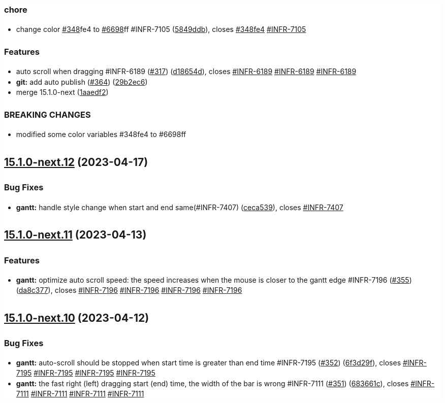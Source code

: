 ### chore

- change color [#348](https://github.com/worktile/ngx-gantt/issues/348)fe4 to [#6698](https://github.com/worktile/ngx-gantt/issues/6698)ff #INFR-7105 ([5849ddb](https://github.com/worktile/ngx-gantt/commit/5849ddbe4fc83d941f2dedbeab3fa1505a1b70ad)), closes [#348fe4](https://github.com/worktile/ngx-gantt/issues/348fe4) [#INFR-7105](https://github.com/worktile/ngx-gantt/issues/INFR-7105)

### Features

- auto scroll when dragging #INFR-6189 ([#317](https://github.com/worktile/ngx-gantt/issues/317)) ([d18654d](https://github.com/worktile/ngx-gantt/commit/d18654d3d55b1cd7dd65d38284093ced3eab6cf2)), closes [#INFR-6189](https://github.com/worktile/ngx-gantt/issues/INFR-6189) [#INFR-6189](https://github.com/worktile/ngx-gantt/issues/INFR-6189) [#INFR-6189](https://github.com/worktile/ngx-gantt/issues/INFR-6189)
- **git:** add auto publish ([#364](https://github.com/worktile/ngx-gantt/issues/364)) ([29b2ec6](https://github.com/worktile/ngx-gantt/commit/29b2ec6412f2e7d6d9e30ff70b6ada804a5e4673))
- merge 15.1.0-next ([1aaedf2](https://github.com/worktile/ngx-gantt/commit/1aaedf28b56cf50e1de06ee91121f872f837617d))

### BREAKING CHANGES

- modified some color variables #348fe4 to #6698ff

## [15.1.0-next.12](https://github.com/worktile/ngx-gantt/compare/15.1.0-next.11...15.1.0-next.12) (2023-04-17)

### Bug Fixes

- **gantt:** handle style change when start and end same(#INFR-7407) ([ceca539](https://github.com/worktile/ngx-gantt/commit/ceca539e11a1bdd09f6f089eef1bc7571bce4c09)), closes [#INFR-7407](https://github.com/worktile/ngx-gantt/issues/INFR-7407)

## [15.1.0-next.11](https://github.com/worktile/ngx-gantt/compare/15.1.0-next.10...15.1.0-next.11) (2023-04-13)

### Features

- **gantt:** optimize auto scroll speed: the speed increases when the mouse is closer to the gantt edge #INFR-7196 ([#355](https://github.com/worktile/ngx-gantt/issues/355)) ([da8c377](https://github.com/worktile/ngx-gantt/commit/da8c377e4d48c528dd562bc189ea01590e35e59a)), closes [#INFR-7196](https://github.com/worktile/ngx-gantt/issues/INFR-7196) [#INFR-7196](https://github.com/worktile/ngx-gantt/issues/INFR-7196) [#INFR-7196](https://github.com/worktile/ngx-gantt/issues/INFR-7196) [#INFR-7196](https://github.com/worktile/ngx-gantt/issues/INFR-7196)

## [15.1.0-next.10](https://github.com/worktile/ngx-gantt/compare/15.1.0-next.9...15.1.0-next.10) (2023-04-12)

### Bug Fixes

- **gantt:** auto-scroll should be stopped when start time is greater than end time #INFR-7195 ([#352](https://github.com/worktile/ngx-gantt/issues/352)) ([6f3d29f](https://github.com/worktile/ngx-gantt/commit/6f3d29f8044d27f7ef2534585397609271684647)), closes [#INFR-7195](https://github.com/worktile/ngx-gantt/issues/INFR-7195) [#INFR-7195](https://github.com/worktile/ngx-gantt/issues/INFR-7195) [#INFR-7195](https://github.com/worktile/ngx-gantt/issues/INFR-7195) [#INFR-7195](https://github.com/worktile/ngx-gantt/issues/INFR-7195)
- **gantt:** the fast right (left) dragging start (end) time, the width of the bar is wrong #INFR-7111 ([#351](https://github.com/worktile/ngx-gantt/issues/351)) ([683661c](https://github.com/worktile/ngx-gantt/commit/683661cb3d4b65bee602f17d087871bda9d004b3)), closes [#INFR-7111](https://github.com/worktile/ngx-gantt/issues/INFR-7111) [#INFR-7111](https://github.com/worktile/ngx-gantt/issues/INFR-7111) [#INFR-7111](https://github.com/worktile/ngx-gantt/issues/INFR-7111) [#INFR-7111](https://github.com/worktile/ngx-gantt/issues/INFR-7111)
